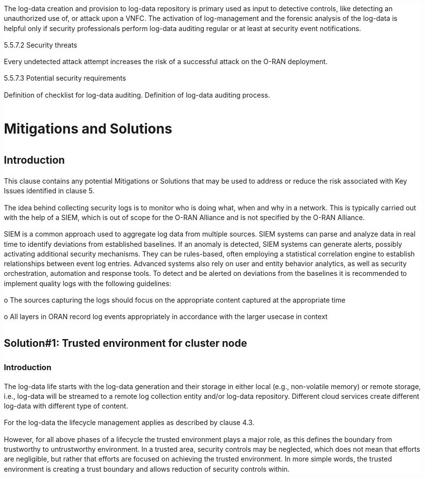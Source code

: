 The log-data creation and provision to log-data repository is primary used as input to detective controls, like detecting an unauthorized use of, or attack upon a VNFC. The activation of log-management and the forensic analysis of the log-data is helpful only if security professionals perform log-data auditing regular or at least at security event notifications.

5.5.7.2 Security threats

Every undetected attack attempt increases the risk of a successful attack on the O-RAN deployment.

5.5.7.3 Potential security requirements

Definition of checklist for log-data auditing. Definition of log-data auditing process.

# Mitigations and Solutions

## Introduction

This clause contains any potential Mitigations or Solutions that may be used to address or reduce the risk associated with Key Issues identified in clause 5.

The idea behind collecting security logs is to monitor who is doing what, when and why in a network. This is typically carried out with the help of a SIEM, which is out of scope for the O-RAN Alliance and is not specified by the O-RAN Alliance.

SIEM is a common approach used to aggregate log data from multiple sources. SIEM systems can parse and analyze data in real time to identify deviations from established baselines. If an anomaly is detected, SIEM systems can generate alerts, possibly activating additional security mechanisms. They can be rules-based, often employing a statistical correlation engine to establish relationships between event log entries. Advanced systems also rely on user and entity behavior analytics, as well as security orchestration, automation and response tools. To detect and be alerted on deviations from the baselines it is recommended to implement quality logs with the following guidelines:

o The sources capturing the logs should focus on the appropriate content captured at the appropriate time

o All layers in ORAN record log events appropriately in accordance with the larger usecase in context

## Solution#1: Trusted environment for cluster node

### Introduction

The log-data life starts with the log-data generation and their storage in either local (e.g., non-volatile memory) or remote storage, i.e., log-data will be streamed to a remote log collection entity and/or log-data repository. Different cloud services create different log-data with different type of content.

For the log-data the lifecycle management applies as described by clause 4.3.

However, for all above phases of a lifecycle the trusted environment plays a major role, as this defines the boundary from trustworthy to untrustworthy environment. In a trusted area, security controls may be neglected, which does not mean that efforts are negligible, but rather that efforts are focused on achieving the trusted environment. In more simple words, the trusted environment is creating a trust boundary and allows reduction of security controls within.
